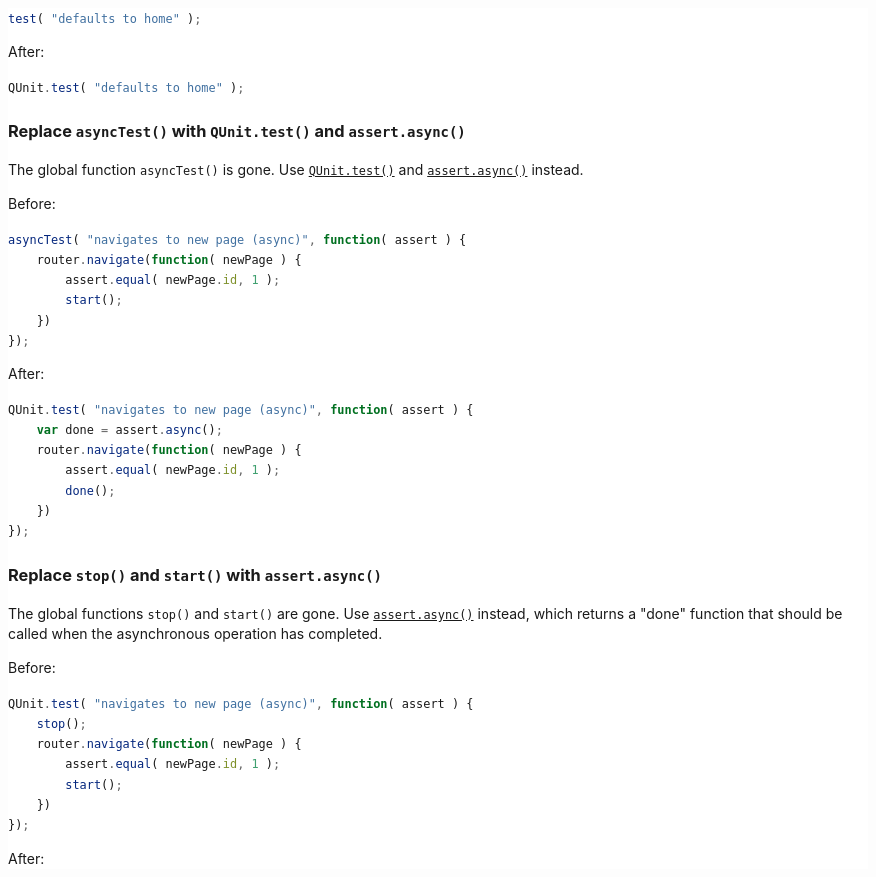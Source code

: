 ```js
test( "defaults to home" );
```

After:

```js
QUnit.test( "defaults to home" );
```

### Replace `asyncTest()` with `QUnit.test()` and `assert.async()`

The global function `asyncTest()` is gone. Use [`QUnit.test()`](http://api.qunitjs.com/QUnit.test/) and [`assert.async()`](http://api.qunitjs.com/async/) instead.

Before:

```js
asyncTest( "navigates to new page (async)", function( assert ) {
	router.navigate(function( newPage ) {
		assert.equal( newPage.id, 1 );
		start();
	})
});
```

After:

```js
QUnit.test( "navigates to new page (async)", function( assert ) {
	var done = assert.async();
	router.navigate(function( newPage ) {
		assert.equal( newPage.id, 1 );
		done();
	})
});
```

### Replace `stop()` and `start()` with `assert.async()`

The global functions `stop()` and `start()` are gone. Use [`assert.async()`](http://api.qunitjs.com/async/) instead, which returns a "done" function that should be called when the asynchronous operation has completed.

Before:

```js
QUnit.test( "navigates to new page (async)", function( assert ) {
	stop();
	router.navigate(function( newPage ) {
		assert.equal( newPage.id, 1 );
		start();
	})
});
```

After:
